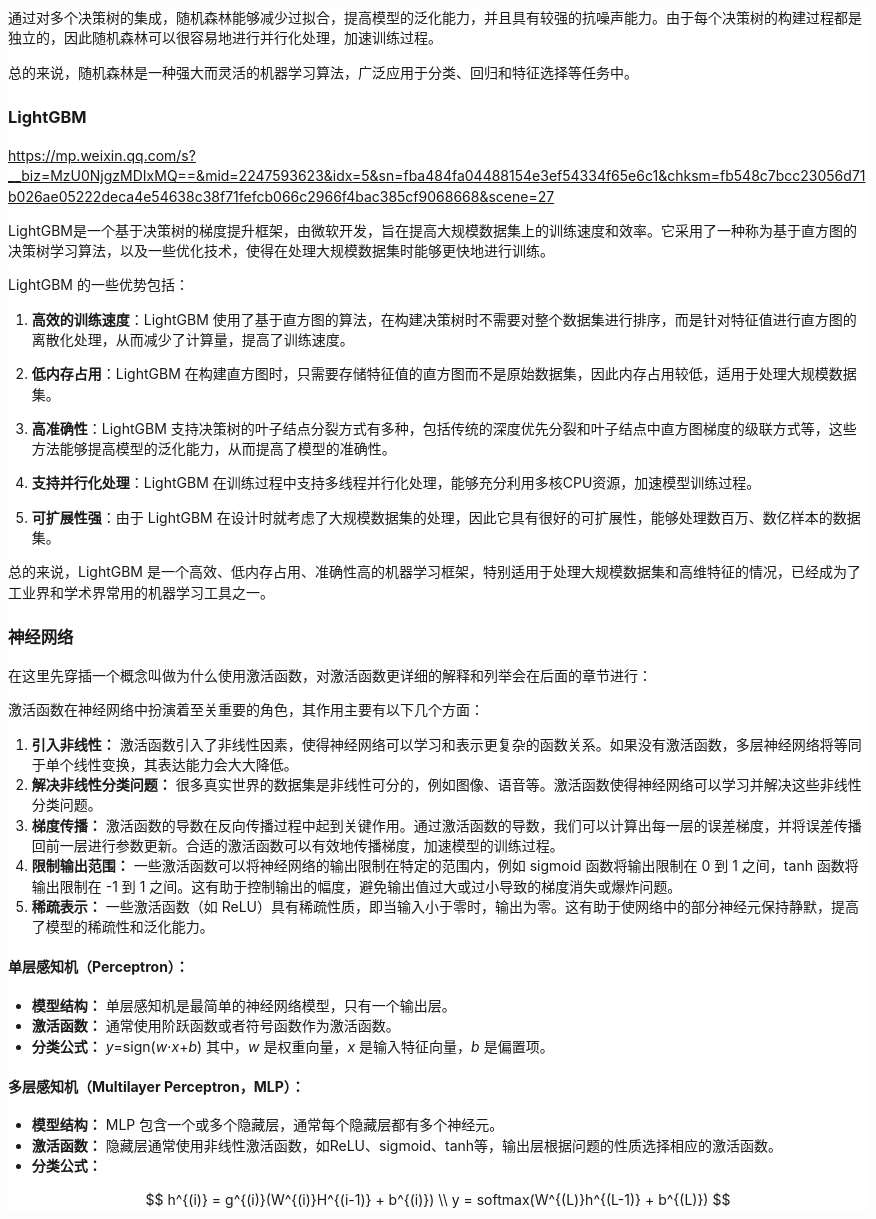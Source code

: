 通过对多个决策树的集成，随机森林能够减少过拟合，提高模型的泛化能力，并且具有较强的抗噪声能力。由于每个决策树的构建过程都是独立的，因此随机森林可以很容易地进行并行化处理，加速训练过程。

总的来说，随机森林是一种强大而灵活的机器学习算法，广泛应用于分类、回归和特征选择等任务中。



### LightGBM

https://mp.weixin.qq.com/s?__biz=MzU0NjgzMDIxMQ==&mid=2247593623&idx=5&sn=fba484fa04488154e3ef54334f65e6c1&chksm=fb548c7bcc23056d71b026ae05222deca4e54638c38f71fefcb066c2966f4bac385cf9068668&scene=27

LightGBM是一个基于决策树的梯度提升框架，由微软开发，旨在提高大规模数据集上的训练速度和效率。它采用了一种称为基于直方图的决策树学习算法，以及一些优化技术，使得在处理大规模数据集时能够更快地进行训练。

LightGBM 的一些优势包括：

1. **高效的训练速度**：LightGBM 使用了基于直方图的算法，在构建决策树时不需要对整个数据集进行排序，而是针对特征值进行直方图的离散化处理，从而减少了计算量，提高了训练速度。

2. **低内存占用**：LightGBM 在构建直方图时，只需要存储特征值的直方图而不是原始数据集，因此内存占用较低，适用于处理大规模数据集。

3. **高准确性**：LightGBM 支持决策树的叶子结点分裂方式有多种，包括传统的深度优先分裂和叶子结点中直方图梯度的级联方式等，这些方法能够提高模型的泛化能力，从而提高了模型的准确性。

4. **支持并行化处理**：LightGBM 在训练过程中支持多线程并行化处理，能够充分利用多核CPU资源，加速模型训练过程。

5. **可扩展性强**：由于 LightGBM 在设计时就考虑了大规模数据集的处理，因此它具有很好的可扩展性，能够处理数百万、数亿样本的数据集。

总的来说，LightGBM 是一个高效、低内存占用、准确性高的机器学习框架，特别适用于处理大规模数据集和高维特征的情况，已经成为了工业界和学术界常用的机器学习工具之一。



### 神经网络

在这里先穿插一个概念叫做为什么使用激活函数，对激活函数更详细的解释和列举会在后面的章节进行：

激活函数在神经网络中扮演着至关重要的角色，其作用主要有以下几个方面：

1. **引入非线性：** 激活函数引入了非线性因素，使得神经网络可以学习和表示更复杂的函数关系。如果没有激活函数，多层神经网络将等同于单个线性变换，其表达能力会大大降低。
2. **解决非线性分类问题：** 很多真实世界的数据集是非线性可分的，例如图像、语音等。激活函数使得神经网络可以学习并解决这些非线性分类问题。
3. **梯度传播：** 激活函数的导数在反向传播过程中起到关键作用。通过激活函数的导数，我们可以计算出每一层的误差梯度，并将误差传播回前一层进行参数更新。合适的激活函数可以有效地传播梯度，加速模型的训练过程。
4. **限制输出范围：** 一些激活函数可以将神经网络的输出限制在特定的范围内，例如 sigmoid 函数将输出限制在 0 到 1 之间，tanh 函数将输出限制在 -1 到 1 之间。这有助于控制输出的幅度，避免输出值过大或过小导致的梯度消失或爆炸问题。
5. **稀疏表示：** 一些激活函数（如 ReLU）具有稀疏性质，即当输入小于零时，输出为零。这有助于使网络中的部分神经元保持静默，提高了模型的稀疏性和泛化能力。

#### 单层感知机（Perceptron）：

- **模型结构：** 单层感知机是最简单的神经网络模型，只有一个输出层。
- **激活函数：** 通常使用阶跃函数或者符号函数作为激活函数。
- **分类公式：** *y*=sign(*w*⋅*x*+*b*) 其中，*w* 是权重向量，*x* 是输入特征向量，*b* 是偏置项。

#### 多层感知机（Multilayer Perceptron，MLP）：

- **模型结构：** MLP 包含一个或多个隐藏层，通常每个隐藏层都有多个神经元。
- **激活函数：** 隐藏层通常使用非线性激活函数，如ReLU、sigmoid、tanh等，输出层根据问题的性质选择相应的激活函数。
- **分类公式：**

$$
h^{(i)} = g^{(i)}(W^{(i)}H^{(i-1)} + b^{(i)}) \\
y = softmax(W^{(L)}h^{(L-1)} + b^{(L)})
$$

